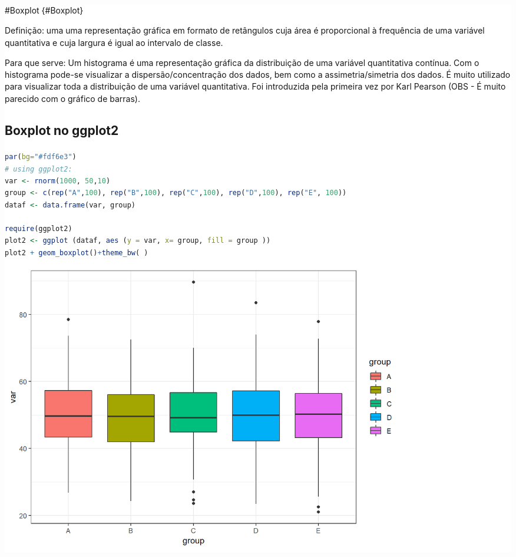 #Boxplot {#Boxplot}



Definição: uma  uma representação gráfica em formato de retângulos cuja área é proporcional à frequência de uma variável quantitativa e cuja largura é igual ao intervalo de classe.

Para que serve: Um histograma é uma representação gráfica da distribuição de uma variável quantitativa contínua. Com o histograma pode-se visualizar a dispersão/concentração dos dados, bem como a assimetria/simetria dos dados. É muito utilizado para visualizar toda a distribuição de uma variável quantitativa. Foi introduzida pela primeira vez por Karl Pearson (OBS - É muito parecido com o gráfico de barras).






## Boxplot no ggplot2



```r
par(bg="#fdf6e3") 
# using ggplot2:
var <- rnorm(1000, 50,10)
group <- c(rep("A",100), rep("B",100), rep("C",100), rep("D",100), rep("E", 100))
dataf <- data.frame(var, group)

require(ggplot2)
plot2 <- ggplot (dataf, aes (y = var, x= group, fill = group ))
plot2 + geom_boxplot()+theme_bw( )
```

<img src="04-Boxplot_files/figure-html/histogramaggplot3-1.png" width="672" />

